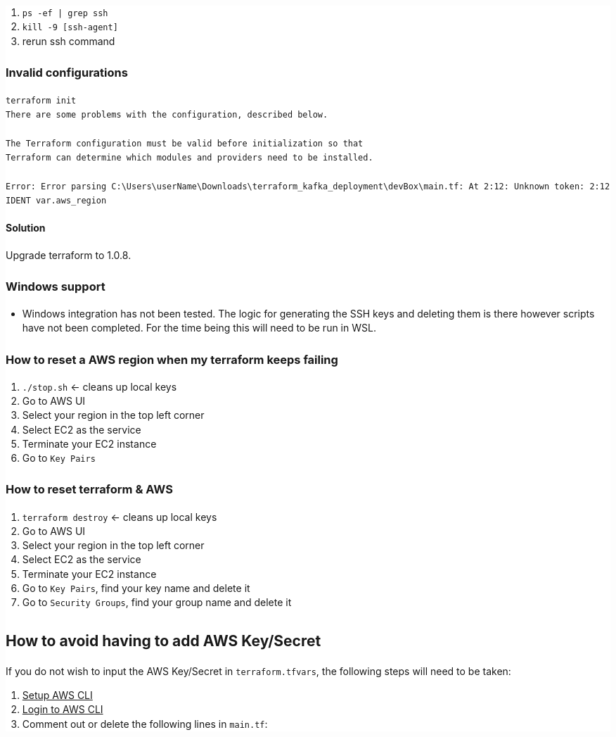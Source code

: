 1) `ps -ef | grep ssh`
2) `kill -9 [ssh-agent]`
3) rerun ssh command

### Invalid configurations
```
terraform init
There are some problems with the configuration, described below.

The Terraform configuration must be valid before initialization so that
Terraform can determine which modules and providers need to be installed.

Error: Error parsing C:\Users\userName\Downloads\terraform_kafka_deployment\devBox\main.tf: At 2:12: Unknown token: 2:12 IDENT var.aws_region

```

#### Solution
Upgrade terraform to 1.0.8.

### Windows support
- Windows integration has not been tested. The logic for generating the SSH keys and deleting them is there however scripts have not been completed. For the time being this will need to be run in WSL. 




### How to reset a AWS region when my terraform keeps failing


1) `./stop.sh` <- cleans up local keys
2) Go to AWS UI
3) Select your region in the top left corner
4) Select EC2 as the service
5) Terminate your EC2 instance
6) Go to `Key Pairs`


### How to reset terraform & AWS
1) `terraform destroy` <- cleans up local keys
2) Go to AWS UI
3) Select your region in the top left corner
4) Select EC2 as the service
5) Terminate your EC2 instance
6) Go to `Key Pairs`, find your key name and delete it
7) Go to `Security Groups`, find your group name and delete it


## How to avoid having to add AWS Key/Secret
If you do not wish to input the AWS Key/Secret in `terraform.tfvars`, the following steps will need to be taken:
1) [Setup AWS CLI](https://aws.amazon.com/cli/)
2) [Login to AWS CLI](https://docs.aws.amazon.com/cli/latest/userguide/cli-chap-configure.html)
3) Comment out or delete the following lines in `main.tf`:
